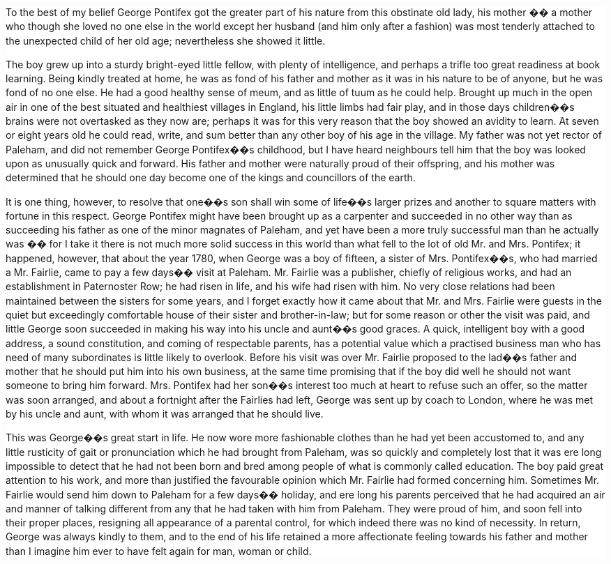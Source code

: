 To the best of my belief George Pontifex got the greater part of his nature from this obstinate old lady, his mother �� a mother who though she loved no one else in the world except her husband (and him only after a fashion) was most tenderly attached to the unexpected child of her old age; nevertheless she showed it little.

The boy grew up into a sturdy bright-eyed little fellow, with plenty of intelligence, and perhaps a trifle too great readiness at book learning. Being kindly treated at home, he was as fond of his father and mother as it was in his nature to be of anyone, but he was fond of no one else. He had a good healthy sense of meum, and as little of tuum as he could help. Brought up much in the open air in one of the best situated and healthiest villages in England, his little limbs had fair play, and in those days children��s brains were not overtasked as they now are; perhaps it was for this very reason that the boy showed an avidity to learn. At seven or eight years old he could read, write, and sum better than any other boy of his age in the village. My father was not yet rector of Paleham, and did not remember George Pontifex��s childhood, but I have heard neighbours tell him that the boy was looked upon as unusually quick and forward. His father and mother were naturally proud of their offspring, and his mother was determined that he should one day become one of the kings and councillors of the earth.

It is one thing, however, to resolve that one��s son shall win some of life��s larger prizes and another to square matters with fortune in this respect. George Pontifex might have been brought up as a carpenter and succeeded in no other way than as succeeding his father as one of the minor magnates of Paleham, and yet have been a more truly successful man than he actually was �� for I take it there is not much more solid success in this world than what fell to the lot of old Mr. and Mrs. Pontifex; it happened, however, that about the year 1780, when George was a boy of fifteen, a sister of Mrs. Pontifex��s, who had married a Mr. Fairlie, came to pay a few days�� visit at Paleham. Mr. Fairlie was a publisher, chiefly of religious works, and had an establishment in Paternoster Row; he had risen in life, and his wife had risen with him. No very close relations had been maintained between the sisters for some years, and I forget exactly how it came about that Mr. and Mrs. Fairlie were guests in the quiet but exceedingly comfortable house of their sister and brother-in-law; but for some reason or other the visit was paid, and little George soon succeeded in making his way into his uncle and aunt��s good graces. A quick, intelligent boy with a good address, a sound constitution, and coming of respectable parents, has a potential value which a practised business man who has need of many subordinates is little likely to overlook. Before his visit was over Mr. Fairlie proposed to the lad��s father and mother that he should put him into his own business, at the same time promising that if the boy did well he should not want someone to bring him forward. Mrs. Pontifex had her son��s interest too much at heart to refuse such an offer, so the matter was soon arranged, and about a fortnight after the Fairlies had left, George was sent up by coach to London, where he was met by his uncle and aunt, with whom it was arranged that he should live.

This was George��s great start in life. He now wore more fashionable clothes than he had yet been accustomed to, and any little rusticity of gait or pronunciation which he had brought from Paleham, was so quickly and completely lost that it was ere long impossible to detect that he had not been born and bred among people of what is commonly called education. The boy paid great attention to his work, and more than justified the favourable opinion which Mr. Fairlie had formed concerning him. Sometimes Mr. Fairlie would send him down to Paleham for a few days�� holiday, and ere long his parents perceived that he had acquired an air and manner of talking different from any that he had taken with him from Paleham. They were proud of him, and soon fell into their proper places, resigning all appearance of a parental control, for which indeed there was no kind of necessity. In return, George was always kindly to them, and to the end of his life retained a more affectionate feeling towards his father and mother than I imagine him ever to have felt again for man, woman or child.
